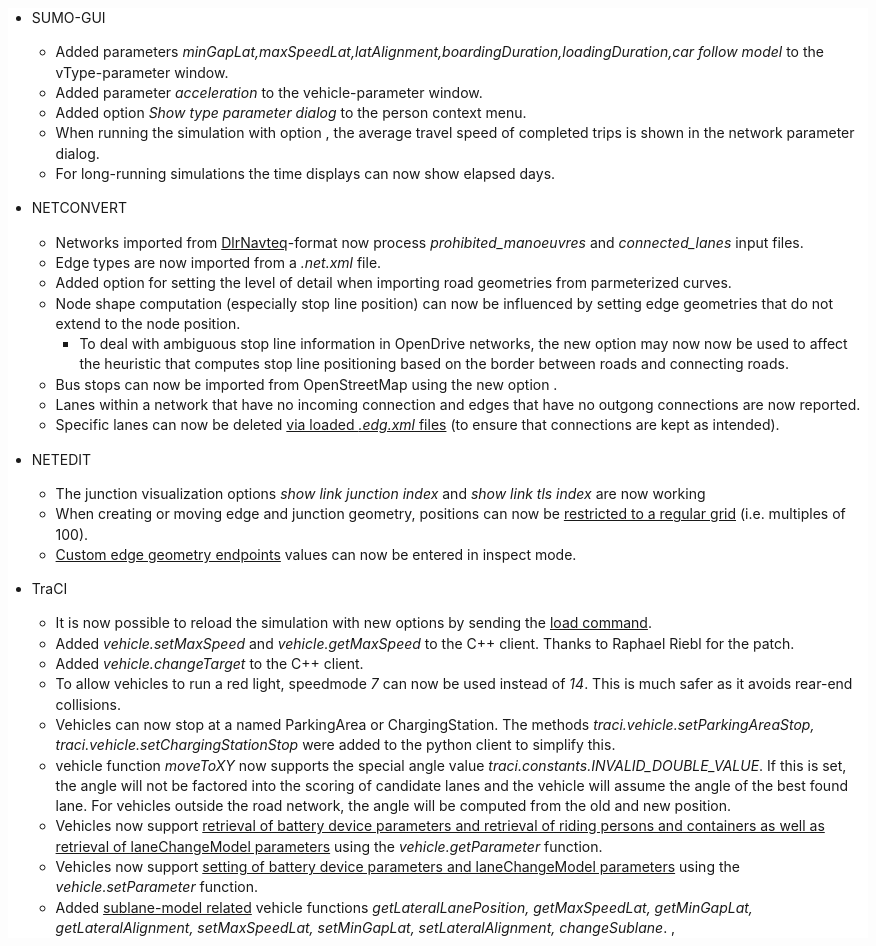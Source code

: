 

-   SUMO-GUI
    -   Added parameters *minGapLat,maxSpeedLat,latAlignment,boardingDuration,loadingDuration,car follow model* to the vType-parameter window.
    -   Added parameter *acceleration* to the vehicle-parameter window.
    -   Added option *Show type parameter dialog* to the person context menu.
    -   When running the simulation with option , the average travel speed of completed trips is shown in the network parameter dialog.
    -   For long-running simulations the time displays can now show elapsed days.



-   NETCONVERT
    -   Networks imported from [DlrNavteq](/Networks/Import/DlrNavteq "wikilink")-format now process *prohibited_manoeuvres* and *connected_lanes* input files.
    -   Edge types are now imported from a *.net.xml* file.
    -   Added option for setting the level of detail when importing road geometries from parmeterized curves.
    -   Node shape computation (especially stop line position) can now be influenced by setting edge geometries that do not extend to the node position.
        -   To deal with ambiguous stop line information in OpenDrive networks, the new option may now now be used to affect the heuristic that computes stop line positioning based on the border between roads and connecting roads.
    -   Bus stops can now be imported from OpenStreetMap using the new option .
    -   Lanes within a network that have no incoming connection and edges that have no outgong connections are now reported.
    -   Specific lanes can now be deleted [via loaded *.edg.xml* files](/Networks/Building_Networks_from_own_XML-descriptions#Deleting_edges_or_lanes "wikilink") (to ensure that connections are kept as intended).



-   NETEDIT
    -   The junction visualization options *show link junction index* and *show link tls index* are now working
    -   When creating or moving edge and junction geometry, positions can now be [restricted to a regular grid](/NETEDIT#Background_Grid "wikilink") (i.e. multiples of 100).
    -   [Custom edge geometry endpoints](/NETEDIT#Specifying_the_complete_geometry_of_an_edge_including_endpoints "wikilink") values can now be entered in inspect mode.



-   TraCI
    -   It is now possible to reload the simulation with new options by sending the [load command](/TraCI/Control-related_commands#Command_0x01:_Load "wikilink").
    -   Added *vehicle.setMaxSpeed* and *vehicle.getMaxSpeed* to the C++ client. Thanks to Raphael Riebl for the patch.
    -   Added *vehicle.changeTarget* to the C++ client.
    -   To allow vehicles to run a red light, speedmode *7* can now be used instead of *14*. This is much safer as it avoids rear-end collisions.
    -   Vehicles can now stop at a named ParkingArea or ChargingStation. The methods *traci.vehicle.setParkingAreaStop, traci.vehicle.setChargingStationStop* were added to the python client to simplify this.
    -   vehicle function *moveToXY* now supports the special angle value *traci.constants.INVALID_DOUBLE_VALUE*. If this is set, the angle will not be factored into the scoring of candidate lanes and the vehicle will assume the angle of the best found lane. For vehicles outside the road network, the angle will be computed from the old and new position.
    -   Vehicles now support [retrieval of battery device parameters and retrieval of riding persons and containers as well as retrieval of laneChangeModel parameters](/TraCI/Vehicle_Value_Retrieval#Device_and_LaneChangeModel_Parameter_Retrieval_0x7e "wikilink") using the *vehicle.getParameter* function.
    -   Vehicles now support [setting of battery device parameters and laneChangeModel parameters](/TraCI/Change_Vehicle_State#Setting_Device_and_LaneChangeModel_Parameters_.280x7e.29 "wikilink") using the *vehicle.setParameter* function.
    -   Added [sublane-model related](/Simulation/SublaneModel "wikilink") vehicle functions *getLateralLanePosition, getMaxSpeedLat, getMinGapLat, getLateralAlignment, setMaxSpeedLat, setMinGapLat, setLateralAlignment, changeSublane*. ,